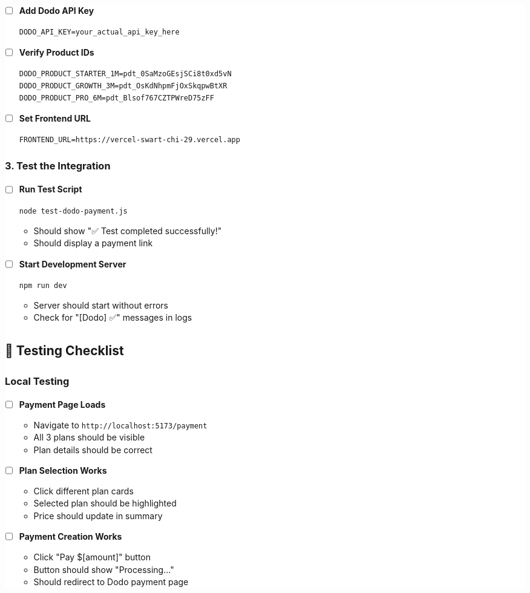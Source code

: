 - [ ] **Add Dodo API Key**

  ```env
  DODO_API_KEY=your_actual_api_key_here
  ```

- [ ] **Verify Product IDs**

  ```env
  DODO_PRODUCT_STARTER_1M=pdt_0SaMzoGEsjSCi8t0xd5vN
  DODO_PRODUCT_GROWTH_3M=pdt_OsKdNhpmFjOxSkqpwBtXR
  DODO_PRODUCT_PRO_6M=pdt_Blsof767CZTPWreD75zFF
  ```

- [ ] **Set Frontend URL**
  ```env
  FRONTEND_URL=https://vercel-swart-chi-29.vercel.app
  ```

### 3. Test the Integration

- [ ] **Run Test Script**

  ```bash
  node test-dodo-payment.js
  ```

  - Should show "✅ Test completed successfully!"
  - Should display a payment link

- [ ] **Start Development Server**
  ```bash
  npm run dev
  ```
  - Server should start without errors
  - Check for "[Dodo] ✅" messages in logs

## 🧪 Testing Checklist

### Local Testing

- [ ] **Payment Page Loads**

  - Navigate to `http://localhost:5173/payment`
  - All 3 plans should be visible
  - Plan details should be correct

- [ ] **Plan Selection Works**

  - Click different plan cards
  - Selected plan should be highlighted
  - Price should update in summary

- [ ] **Payment Creation Works**

  - Click "Pay $[amount]" button
  - Button should show "Processing..."
  - Should redirect to Dodo payment page

